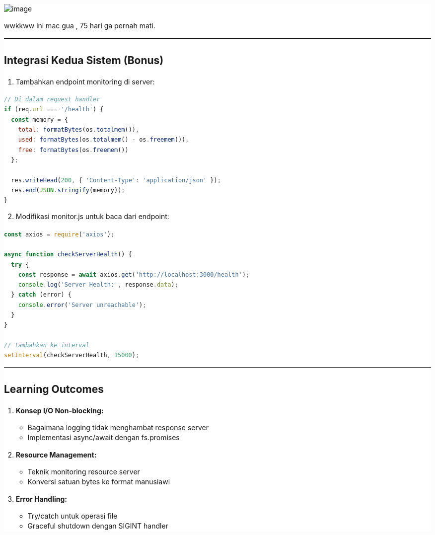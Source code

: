 ![image](https://github.com/user-attachments/assets/0a45e7a2-e021-45f1-bca1-8213433c01f4)

wwkkww ini mac gua , 75 hari ga pernah mati.

---

## **Integrasi Kedua Sistem (Bonus)**

1. Tambahkan endpoint monitoring di server:
```javascript
// Di dalam request handler
if (req.url === '/health') {
  const memory = {
    total: formatBytes(os.totalmem()),
    used: formatBytes(os.totalmem() - os.freemem()),
    free: formatBytes(os.freemem())
  };
  
  res.writeHead(200, { 'Content-Type': 'application/json' });
  res.end(JSON.stringify(memory));
}
```

2. Modifikasi monitor.js untuk baca dari endpoint:
```javascript
const axios = require('axios');

async function checkServerHealth() {
  try {
    const response = await axios.get('http://localhost:3000/health');
    console.log('Server Health:', response.data);
  } catch (error) {
    console.error('Server unreachable');
  }
}

// Tambahkan ke interval
setInterval(checkServerHealth, 15000);
```

---

## **Learning Outcomes**

1. **Konsep I/O Non-blocking:**
   - Bagaimana logging tidak menghambat response server
   - Implementasi async/await dengan fs.promises

2. **Resource Management:**
   - Teknik monitoring resource server
   - Konversi satuan bytes ke format manusiawi

3. **Error Handling:**
   - Try/catch untuk operasi file
   - Graceful shutdown dengan SIGINT handler
